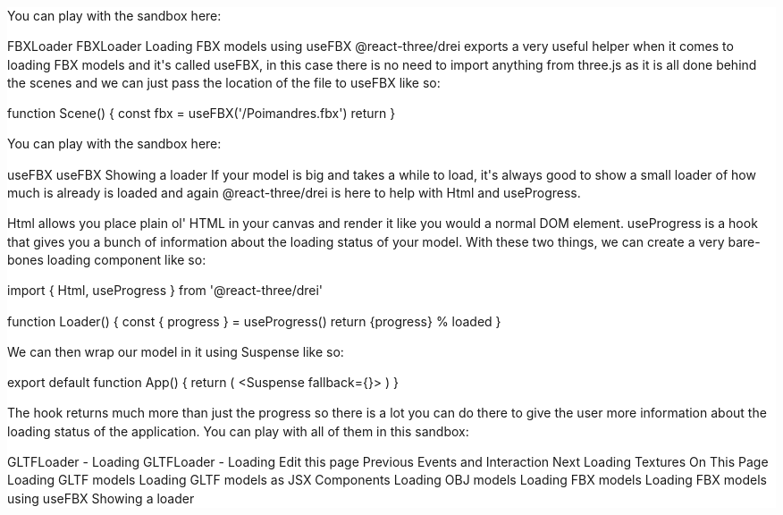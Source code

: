You can play with the sandbox here:

FBXLoader
FBXLoader
Loading FBX models using useFBX
@react-three/drei exports a very useful helper when it comes to loading FBX models and it's called useFBX, in this case there is no need to import anything from three.js as it is all done behind the scenes and we can just pass the location of the file to useFBX like so:

function Scene() {
  const fbx = useFBX('/Poimandres.fbx')
  return <primitive object={fbx} />
}

You can play with the sandbox here:

useFBX
useFBX
Showing a loader
If your model is big and takes a while to load, it's always good to show a small loader of how much is already is loaded and again @react-three/drei is here to help with Html and useProgress.

Html allows you place plain ol' HTML in your canvas and render it like you would a normal DOM element.
useProgress is a hook that gives you a bunch of information about the loading status of your model.
With these two things, we can create a very bare-bones loading component like so:

import { Html, useProgress } from '@react-three/drei'

function Loader() {
  const { progress } = useProgress()
  return <Html center>{progress} % loaded</Html>
}

We can then wrap our model in it using Suspense like so:

export default function App() {
  return (
    <Canvas>
      <Suspense fallback={<Loader />}>
        <Model />
      </Suspense>
    </Canvas>
  )
}

The hook returns much more than just the progress so there is a lot you can do there to give the user more information about the loading status of the application. You can play with all of them in this sandbox:

GLTFLoader - Loading
GLTFLoader - Loading
Edit this page
Previous
Events and Interaction
Next
Loading Textures
On This Page
Loading GLTF models
Loading GLTF models as JSX Components
Loading OBJ models
Loading FBX models
Loading FBX models using useFBX
Showing a loader
